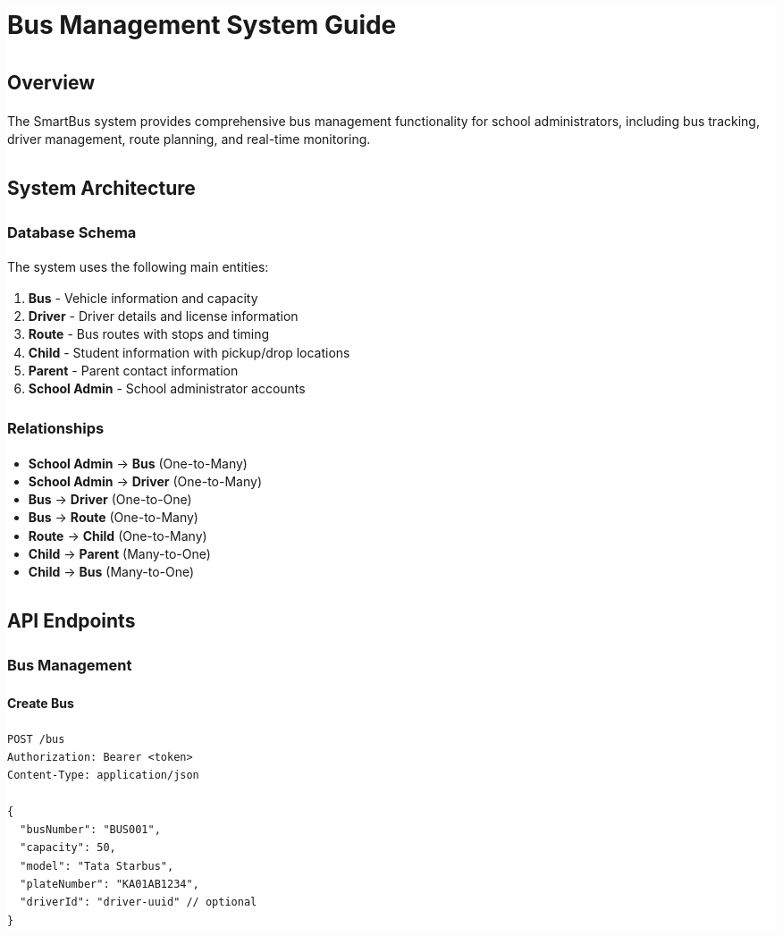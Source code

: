 # Bus Management System Guide

## Overview

The SmartBus system provides comprehensive bus management functionality for school administrators, including bus tracking, driver management, route planning, and real-time monitoring.

## System Architecture

### Database Schema

The system uses the following main entities:

1. **Bus** - Vehicle information and capacity
2. **Driver** - Driver details and license information
3. **Route** - Bus routes with stops and timing
4. **Child** - Student information with pickup/drop locations
5. **Parent** - Parent contact information
6. **School Admin** - School administrator accounts

### Relationships

- **School Admin** → **Bus** (One-to-Many)
- **School Admin** → **Driver** (One-to-Many)
- **Bus** → **Driver** (One-to-One)
- **Bus** → **Route** (One-to-Many)
- **Route** → **Child** (One-to-Many)
- **Child** → **Parent** (Many-to-One)
- **Child** → **Bus** (Many-to-One)

## API Endpoints

### Bus Management

#### Create Bus
```
POST /bus
Authorization: Bearer <token>
Content-Type: application/json

{
  "busNumber": "BUS001",
  "capacity": 50,
  "model": "Tata Starbus",
  "plateNumber": "KA01AB1234",
  "driverId": "driver-uuid" // optional
}
```
